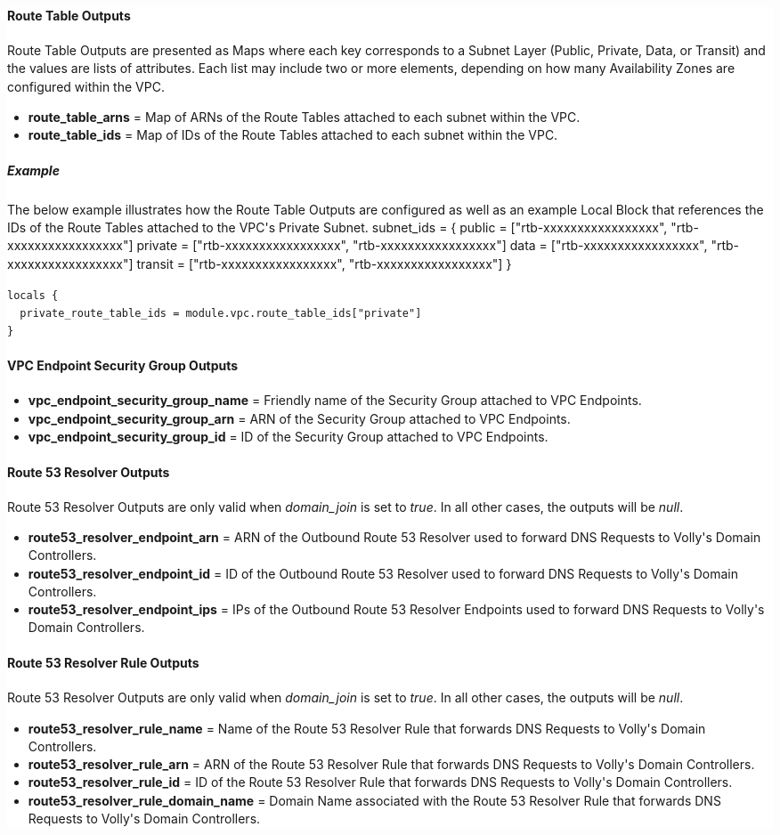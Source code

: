 
#### Route Table Outputs
Route Table Outputs are presented as Maps where each key corresponds to a Subnet Layer (Public, Private, Data, or Transit) and the values are lists of attributes. Each list may include two or more elements, depending on how many Availability Zones are configured within the VPC.

* **route_table_arns** = Map of ARNs of the Route Tables attached to each subnet within the VPC.
* **route_table_ids** = Map of IDs of the Route Tables attached to each subnet within the VPC.

##### Example
The below example illustrates how the Route Table Outputs are configured as well as an example Local Block that references the IDs of the Route Tables attached to the VPC's Private Subnet.
    subnet_ids = {
      public  = ["rtb-xxxxxxxxxxxxxxxxx", "rtb-xxxxxxxxxxxxxxxxx"]
      private = ["rtb-xxxxxxxxxxxxxxxxx", "rtb-xxxxxxxxxxxxxxxxx"]
      data    = ["rtb-xxxxxxxxxxxxxxxxx", "rtb-xxxxxxxxxxxxxxxxx"]
      transit = ["rtb-xxxxxxxxxxxxxxxxx", "rtb-xxxxxxxxxxxxxxxxx"]
    }

    locals {
      private_route_table_ids = module.vpc.route_table_ids["private"]
    }


#### VPC Endpoint Security Group Outputs

* **vpc_endpoint_security_group_name** = Friendly name of the Security Group attached to VPC Endpoints.
* **vpc_endpoint_security_group_arn** = ARN of the Security Group attached to VPC Endpoints.
* **vpc_endpoint_security_group_id** = ID of the Security Group attached to VPC Endpoints.


#### Route 53 Resolver Outputs
Route 53 Resolver Outputs are only valid when *domain_join* is set to *true*. In all other cases, the outputs will be *null*.

* **route53_resolver_endpoint_arn** = ARN of the Outbound Route 53 Resolver used to forward DNS Requests to Volly's Domain Controllers.
* **route53_resolver_endpoint_id** = ID of the Outbound Route 53 Resolver used to forward DNS Requests to Volly's Domain Controllers.
* **route53_resolver_endpoint_ips** = IPs of the Outbound Route 53 Resolver Endpoints used to forward DNS Requests to Volly's Domain Controllers.


#### Route 53 Resolver Rule Outputs
Route 53 Resolver Outputs are only valid when *domain_join* is set to *true*. In all other cases, the outputs will be *null*.

* **route53_resolver_rule_name** = Name of the Route 53 Resolver Rule that forwards DNS Requests to Volly's Domain Controllers.
* **route53_resolver_rule_arn** = ARN of the Route 53 Resolver Rule that forwards DNS Requests to Volly's Domain Controllers.
* **route53_resolver_rule_id** = ID of the Route 53 Resolver Rule that forwards DNS Requests to Volly's Domain Controllers.
* **route53_resolver_rule_domain_name** = Domain Name associated with the Route 53 Resolver Rule that forwards DNS Requests to Volly's Domain Controllers.
